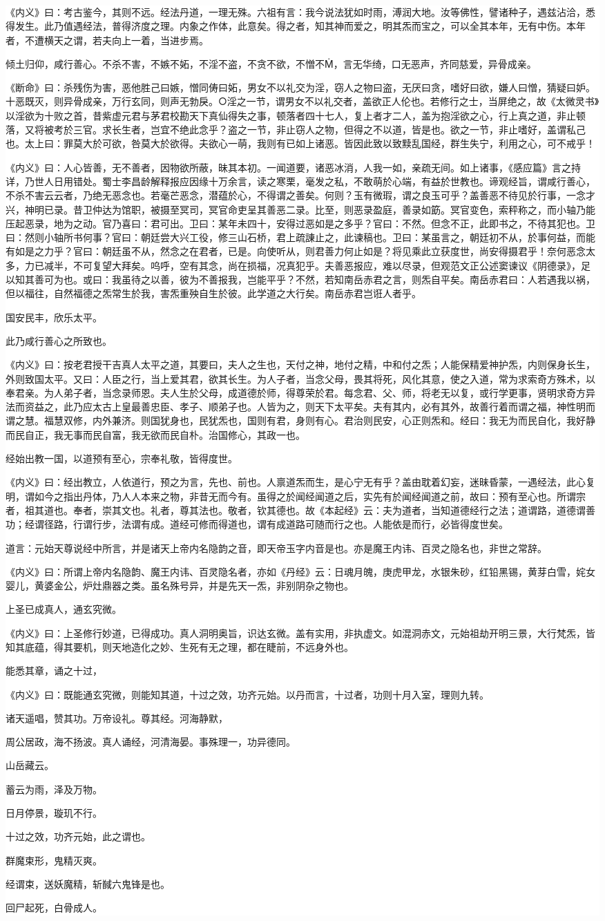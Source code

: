 《内义》曰：考古鉴今，其则不远。经法丹道，一理无殊。六祖有言：我今说法犹如时雨，溥润大地。汝等佛性，譬诸种子，遇兹沾洽，悉得发生。此乃值遇经法，普得济度之理。内象之作体，此意矣。得之者，知其神而爱之，明其炁而宝之，可以全其本年，无有中伤。本年者，不遭横天之谓，若夫向上一着，当进步焉。  

倾土归仰，咸行善心。不杀不害，不嫉不妬，不淫不盗，不贪不欲，不憎不，言无华绮，口无恶声，齐同慈爱，异骨成亲。  

《断命》曰：杀残伤为害，恶他胜己曰嫉，憎同俦曰妬，男女不以礼交为淫，窃人之物曰盗，无厌曰贪，嗜好曰欲，嫌人曰憎，猜疑曰妒。十恶既灭，则异骨成亲，万行玄同，则声无勃戾。○淫之一节，谓男女不以礼交者，盖欲正人伦也。若修行之士，当屏绝之，故《太微灵书》以淫欲为十败之首，昔紫虚元君与茅君校勘天下真仙得失之事，顿落者四十七人，复上者才二人，盖为抱淫欲之心，行上真之道，非止顿落，又将被考於三官。求长生者，岂宜不绝此念乎？盗之一节，非止窃人之物，但得之不以道，皆是也。欲之一节，非止嗜好，盖谓私己也。太上曰：罪莫大於可欲，咎莫大於欲得。夫欲心一萌，我则有已如上诸恶。皆因此致以致黩乱国经，群生失宁，利用之心，可不戒乎！  

《内义》曰：人心皆善，无不善者，因物欲所蔽，昧其本初。一闻道要，诸恶冰消，人我一如，亲疏无间。如上诸事，《感应篇》言之持详，乃世人日用错处。蜀士李昌龄解释报应因缘十万余言，读之寒栗，毫发之私，不敢萌於心端，有益於世教也。谛观经旨，谓咸行善心，不杀不害云云者，乃绝无恶念也。若毫芒恶念，潜蕴於心，不得谓之善矣。何则？玉有微瑕，谓之良玉可乎？盖善恶不待见於行事，一念才兴，神明已录。昔卫仲达为馆职，被摄至冥司，冥官命吏呈其善恶二录。比至，则恶录盈庭，善录如筯。冥官变色，索秤称之，而小轴乃能压起恶录，地为之动。官乃喜曰：君可出。卫曰：某年未四十，安得过恶如是之多乎？官曰：不然。但念不正，此即书之，不待其犯也。卫曰：然则小轴所书何事？官曰：朝廷尝大兴工役，修三山石桥，君上疏諌止之，此谏稿也。卫曰：某虽言之，朝廷初不从，於事何益，而能有如是之力乎？官曰：朝廷虽不从，然念之在君者，已是。向使听从，则君善力何止如是？将见乘此立获度世，尚安得摄君乎！奈何恶念太多，力已减半，不可复望大拜矣。呜呼，空有其念，尚在损福，况真犯乎。夫善恶报应，难以尽录，但观范文正公述窦谏议《阴德录》，足以知其善可为也。或曰：我虽待之以善，彼为不善报我，岂能平乎？不然，若知南岳赤君之言，则炁自平矣。南岳赤君曰：人若遇我以祸，但以福往，自然福德之炁常生於我，害炁重殃自生於彼。此学道之大行矣。南岳赤君岂诳人者乎。  

国安民丰，欣乐太平。  

此乃咸行善心之所致也。  

《内义》曰：按老君授干吉真人太平之道，其要曰，夫人之生也，天付之神，地付之精，中和付之炁；人能保精爱神护炁，内则保身长生，外则致国太平。又曰：人臣之行，当上爱其君，欲其长生。为人子者，当念父母，畏其将死，风化其意，使之入道，常为求索奇方殊术，以奉君亲。为人弟子者，当念录师恩。夫人生於父母，成道德於师，得尊荣於君。每念君、父、师，将老无以复，或行学更事，贤明求奇方异法而资益之，此乃应太古上皇最善忠臣、孝子、顺弟子也。人皆为之，则天下太平矣。夫有其内，必有其外，故善行着而谓之福，神性明而谓之慧。福慧双修，内外兼济。则国犹身也，民犹炁也，国则有君，身则有心。君治则民安，心正则炁和。经曰：我无为而民自化，我好静而民自正，我无事而民自富，我无欲而民自朴。治国修心，其政一也。  

经始出教一国，以道预有至心，宗奉礼敬，皆得度世。  

《内义》曰：经出教立，人依道行，预之为言，先也、前也。人禀道炁而生，是心宁无有乎？盖由耽着幻妄，迷昧昏蒙，一遇经法，此心复明，谓如今之指出丹体，乃人人本来之物，非昔无而今有。虽得之於闻经闻道之后，实先有於闻经闻道之前，故曰：预有至心也。所谓宗者，祖其道也。奉者，崇其文也。礼者，尊其法也。敬者，钦其德也。故《本起经》云：夫为道者，当知道德经行之法；道谓路，道德谓善功；经谓径路，行谓行步，法谓有成。道经可修而得道也，谓有成道路可随而行之也。人能依是而行，必皆得度世矣。  

道言：元始天尊说经中所言，并是诸天上帝内名隐韵之音，即天帝玉字内音是也。亦是魔王内讳、百灵之隐名也，非世之常辞。  

《内义》曰：所谓上帝内名隐韵、魔王内讳、百灵隐名者，亦如《丹经》云：日魂月魄，庚虎甲龙，水银朱砂，红铅黑锡，黄芽白雪，姹女婴儿，黄婆金公，炉灶鼎器之类。虽名殊号异，并是先天一炁，非别阴杂之物也。  

上圣已成真人，通玄究微。  

《内义》曰：上圣修行妙道，已得成功。真人洞明奥旨，识达玄微。盖有实用，非执虚文。如混洞赤文，元始祖劫开明三景，大行梵炁，皆知其底蕴，得其要机，则天地造化之妙、生死有无之理，都在睫前，不远身外也。  

能悉其章，诵之十过，  

《内义》曰：既能通玄究微，则能知其道，十过之效，功齐元始。以丹而言，十过者，功则十月入室，理则九转。  

诸天遥唱，赞其功。万帝设礼。尊其经。河海静默，  

周公居政，海不扬波。真人诵经，河清海晏。事殊理一，功异德同。  

山岳藏云。  

蓄云为雨，泽及万物。  

日月停景，璇玑不行。  

十过之效，功齐元始，此之谓也。  

群魔束形，鬼精灭爽。  

经谓束，送妖魔精，斩馘六鬼锋是也。  

回尸起死，白骨成人。  
